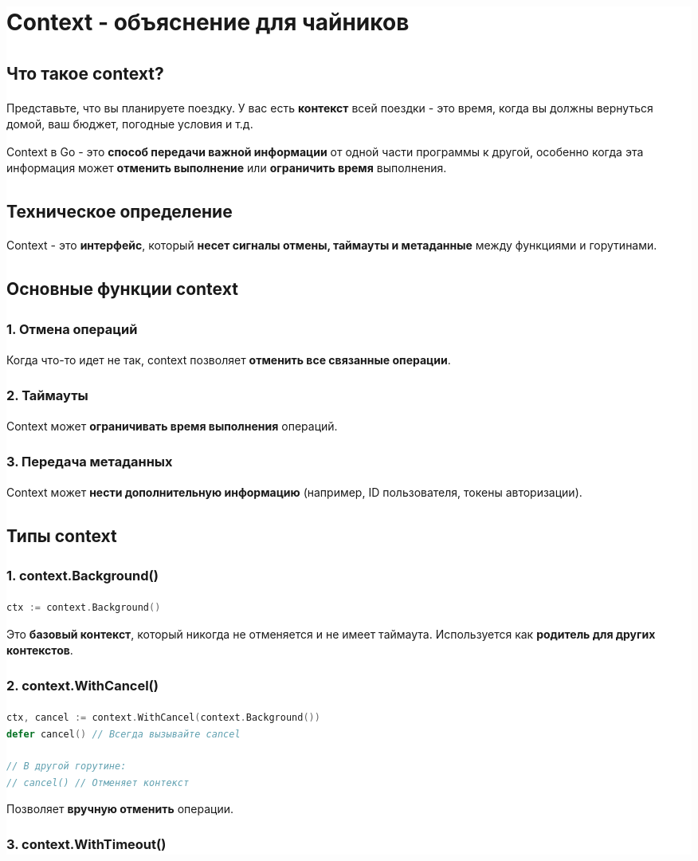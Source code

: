 # Context - объяснение для чайников

## Что такое context?

Представьте, что вы планируете поездку. У вас есть **контекст** всей поездки - это время, когда вы должны вернуться домой, ваш бюджет, погодные условия и т.д.

Context в Go - это **способ передачи важной информации** от одной части программы к другой, особенно когда эта информация может **отменить выполнение** или **ограничить время** выполнения.

## Техническое определение

Context - это **интерфейс**, который **несет сигналы отмены, таймауты и метаданные** между функциями и горутинами.

## Основные функции context

### 1. Отмена операций
Когда что-то идет не так, context позволяет **отменить все связанные операции**.

### 2. Таймауты
Context может **ограничивать время выполнения** операций.

### 3. Передача метаданных
Context может **нести дополнительную информацию** (например, ID пользователя, токены авторизации).

## Типы context

### 1. context.Background()

```go
ctx := context.Background()
```

Это **базовый контекст**, который никогда не отменяется и не имеет таймаута. Используется как **родитель для других контекстов**.

### 2. context.WithCancel()

```go
ctx, cancel := context.WithCancel(context.Background())
defer cancel() // Всегда вызывайте cancel

// В другой горутине:
// cancel() // Отменяет контекст
```

Позволяет **вручную отменить** операции.

### 3. context.WithTimeout()
